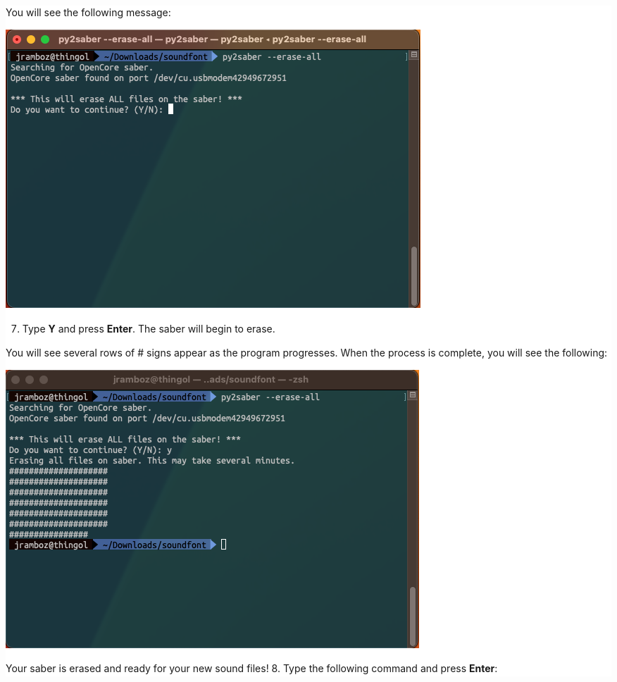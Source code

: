 You will see the following message:

![Pasted image 20230724160300](img/Pasted%20image%2020230724160300.png)

7. Type **Y** and press **Enter**. The saber will begin to erase. 

You will see several rows of # signs appear as the program progresses. When the process is complete, you will see the following:

![Pasted image 20230724160504](img/Pasted%20image%2020230724160504.png)

Your saber is erased and ready for your new sound files!
8. Type the following command and press **Enter**:
